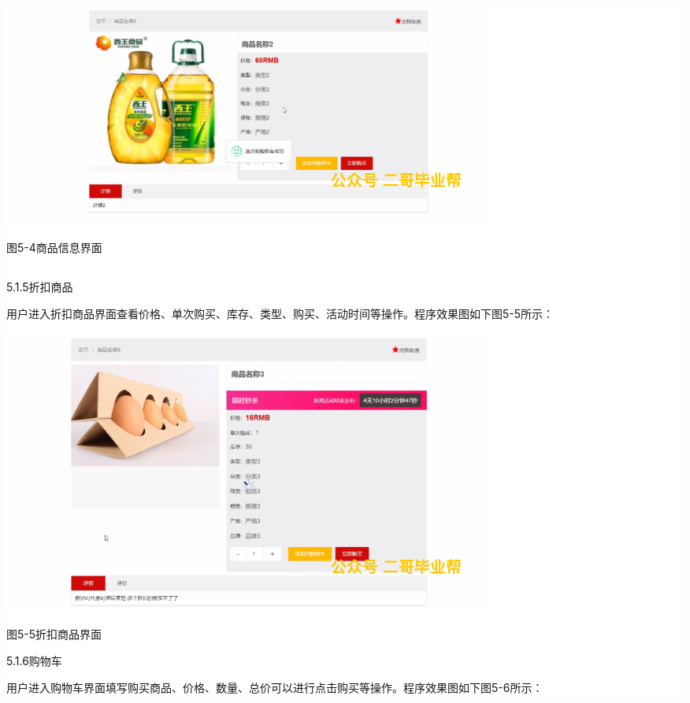 ![](/md/blog.018.png)

图5-4商品信息界面
##
5.1.5折扣商品

用户进入折扣商品界面查看价格、单次购买、库存、类型、购买、活动时间等操作。程序效果图如下图5-5所示：

![](/md/blog.019.png)

图5-5折扣商品界面

5.1.6购物车

用户进入购物车界面填写购买商品、价格、数量、总价可以进行点击购买等操作。程序效果图如下图5-6所示：
